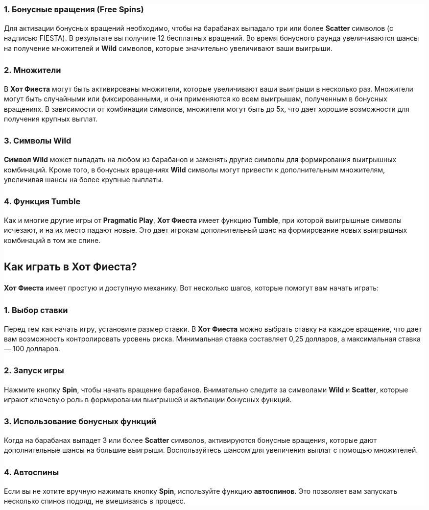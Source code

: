 ### 1. **Бонусные вращения (Free Spins)**

Для активации бонусных вращений необходимо, чтобы на барабанах выпадало три или более **Scatter** символов (с надписью FIESTA). В результате вы получите 12 бесплатных вращений. Во время бонусного раунда увеличиваются шансы на получение множителей и **Wild** символов, которые значительно увеличивают ваши выигрыши.

### 2. **Множители**

В **Хот Фиеста** могут быть активированы множители, которые увеличивают ваши выигрыши в несколько раз. Множители могут быть случайными или фиксированными, и они применяются ко всем выигрышам, полученным в бонусных вращениях. В зависимости от комбинации символов, множители могут быть до 5x, что дает хорошие возможности для получения крупных выплат.

### 3. **Символы Wild**

**Символ Wild** может выпадать на любом из барабанов и заменять другие символы для формирования выигрышных комбинаций. Кроме того, в бонусных вращениях **Wild** символы могут привести к дополнительным множителям, увеличивая шансы на более крупные выплаты.

### 4. **Функция Tumble**

Как и многие другие игры от **Pragmatic Play**, **Хот Фиеста** имеет функцию **Tumble**, при которой выигрышные символы исчезают, и на их место падают новые. Это дает игрокам дополнительный шанс на формирование новых выигрышных комбинаций в том же спине.

## Как играть в Хот Фиеста?

**Хот Фиеста** имеет простую и доступную механику. Вот несколько шагов, которые помогут вам начать играть:

### 1. **Выбор ставки**

Перед тем как начать игру, установите размер ставки. В **Хот Фиеста** можно выбрать ставку на каждое вращение, что дает вам возможность контролировать уровень риска. Минимальная ставка составляет 0,25 долларов, а максимальная ставка — 100 долларов.

### 2. **Запуск игры**

Нажмите кнопку **Spin**, чтобы начать вращение барабанов. Внимательно следите за символами **Wild** и **Scatter**, которые играют ключевую роль в формировании выигрышей и активации бонусных функций.

### 3. **Использование бонусных функций**

Когда на барабанах выпадет 3 или более **Scatter** символов, активируются бонусные вращения, которые дают дополнительные шансы на большие выигрыши. Воспользуйтесь шансом для увеличения выплат с помощью множителей.

### 4. **Автоспины**

Если вы не хотите вручную нажимать кнопку **Spin**, используйте функцию **автоспинов**. Это позволяет вам запускать несколько спинов подряд, не вмешиваясь в процесс.
